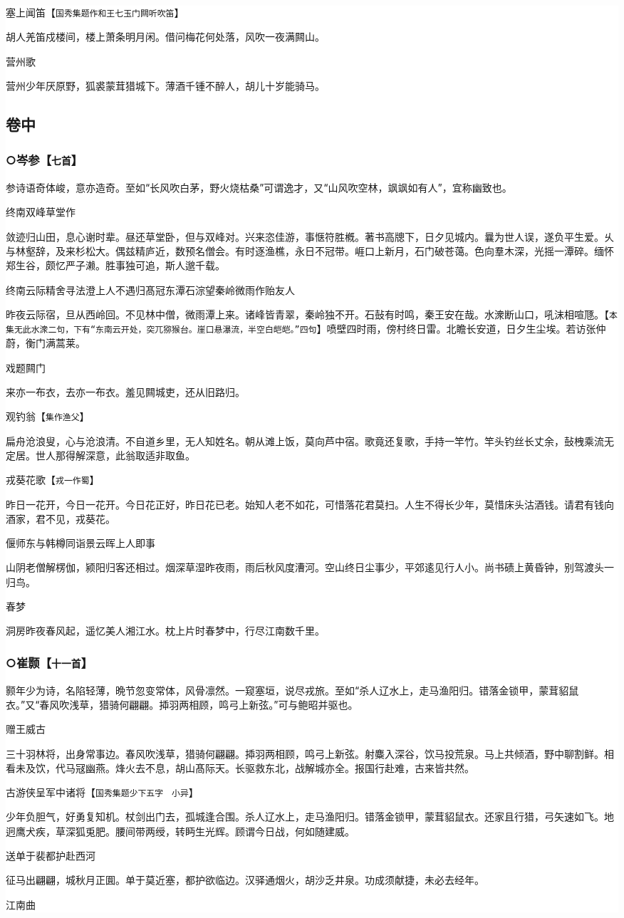 塞上闻笛【`国秀集题作和王七玉门闗听吹笛`】  
  
胡人羌笛戍楼间，楼上萧条明月闲。借问梅花何处落，风吹一夜满闗山。  
  
营州歌  
  
营州少年厌原野，狐裘蒙茸猎城下。薄酒千锺不醉人，胡儿十岁能骑马。  

## 卷中  
  
### ○岑参【`七首`】  
  
参诗语奇体峻，意亦造奇。至如“长风吹白茅，野火烧枯桑”可谓逸才，又“山风吹空林，飒飒如有人”，宜称幽致也。  
  
终南双峰草堂作  
  
敛迹归山田，息心谢时辈。昼还草堂卧，但与双峰对。兴来恣佳游，事惬符胜槪。著书高牕下，日夕见城内。曩为世人误，遂负平生爱。乆与林壑辞，及来杉松大。偶兹精庐近，数预名僧会。有时逐渔樵，永日不冠带。崕口上新月，石门破苍蔼。色向羣木深，光摇一潭碎。缅怀郑生谷，颇忆严子濑。胜事独可追，斯人邈千载。  
  
终南云际精舍寻法澄上人不遇归髙冠东潭石淙望秦岭微雨作贻友人  
  
昨夜云际宿，旦从西岭回。不见林中僧，微雨潭上来。诸峰皆青翠，秦岭独不开。石鼔有时鸣，秦王安在哉。水潨断山口，吼沫相喧豗。【`本集无此水潨二句，下有“东南云开处，突兀猕猴台。崖口悬瀑流，半空白皑皑。”四句`】喷壁四时雨，傍村终日雷。北瞻长安道，日夕生尘埃。若访张仲蔚，衡门满蒿莱。  
  
戏题闗门  
  
来亦一布衣，去亦一布衣。羞见闗城吏，还从旧路归。  
  
观钓翁【`集作渔父`】  
  
扁舟沧浪叟，心与沧浪清。不自道乡里，无人知姓名。朝从滩上饭，莫向芦中宿。歌竟还复歌，手持一竿竹。竿头钓丝长丈余，鼔栧乘流无定居。世人那得解深意，此翁取适非取鱼。  
  
戎葵花歌【`戎一作蜀`】  
  
昨日一花开，今日一花开。今日花正好，昨日花已老。始知人老不如花，可惜落花君莫扫。人生不得长少年，莫惜床头沽酒钱。请君有钱向酒家，君不见，戎葵花。  
  
偃师东与韩樽同诣景云晖上人即事  
  
山阴老僧解楞伽，颍阳归客还相过。烟深草湿昨夜雨，雨后秋风度漕河。空山终日尘事少，平郊逺见行人小。尚书碛上黄昏钟，别驾渡头一归鸟。  
  
春梦  
  
洞房昨夜春风起，遥忆美人湘江水。枕上片时春梦中，行尽江南数千里。  
  
### ○崔颢【`十一首`】  
  
颢年少为诗，名陷轻薄，晩节忽变常体，风骨凛然。一窥塞垣，说尽戎旅。至如“杀人辽水上，走马渔阳归。错落金锁甲，蒙茸貂鼠衣。”又“春风吹浅草，猎骑何翩翩。揷羽两相顾，鸣弓上新弦。”可与鲍昭并驱也。  
  
赠王威古  
  
三十羽林将，出身常事边。春风吹浅草，猎骑何翩翩。揷羽两相顾，鸣弓上新弦。射麋入深谷，饮马投荒泉。马上共倾酒，野中聊割鲜。相看未及饮，代马冦幽燕。烽火去不息，胡山髙际天。长驱救东北，战解城亦全。报国行赴难，古来皆共然。  
  
古游侠呈军中诸将【`国秀集题少下五字　小异`】  
  
少年负胆气，好勇复知机。杖剑出门去，孤城逢合围。杀人辽水上，走马渔阳归。错落金锁甲，蒙茸貂鼠衣。还家且行猎，弓矢速如飞。地迥鹰犬疾，草深狐兎肥。腰间带两绶，转眄生光辉。顾谓今日战，何如随建威。  
  
送单于裴都护赴西河  
  
征马出翩翩，城秋月正圎。单于莫近塞，都护欲临边。汉驿通烟火，胡沙乏井泉。功成须献捷，未必去经年。  
  
江南曲  
  